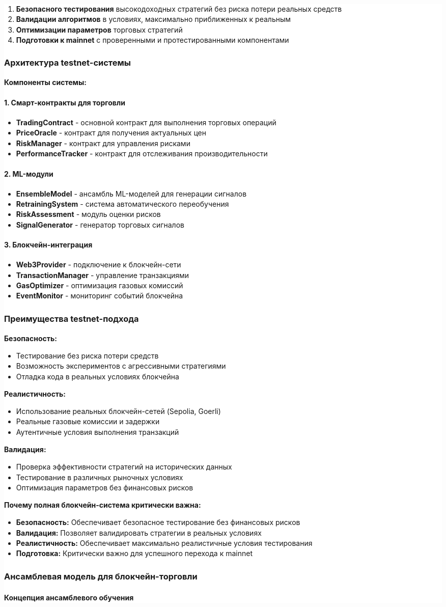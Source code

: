 1. **Безопасного тестирования** высокодоходных стратегий без риска потери реальных средств
2. **Валидации алгоритмов** в условиях, максимально приближенных к реальным
3. **Оптимизации параметров** торговых стратегий
4. **Подготовки к mainnet** с проверенными и протестированными компонентами

### Архитектура testnet-системы

**Компоненты системы:**

#### 1. Смарт-контракты для торговли
- **TradingContract** - основной контракт для выполнения торговых операций
- **PriceOracle** - контракт для получения актуальных цен
- **RiskManager** - контракт для управления рисками
- **PerformanceTracker** - контракт для отслеживания производительности

#### 2. ML-модули
- **EnsembleModel** - ансамбль ML-моделей для генерации сигналов
- **RetrainingSystem** - система автоматического переобучения
- **RiskAssessment** - модуль оценки рисков
- **SignalGenerator** - генератор торговых сигналов

#### 3. Блокчейн-интеграция
- **Web3Provider** - подключение к блокчейн-сети
- **TransactionManager** - управление транзакциями
- **GasOptimizer** - оптимизация газовых комиссий
- **EventMonitor** - мониторинг событий блокчейна

### Преимущества testnet-подхода

**Безопасность:**
- Тестирование без риска потери средств
- Возможность экспериментов с агрессивными стратегиями
- Отладка кода в реальных условиях блокчейна

**Реалистичность:**
- Использование реальных блокчейн-сетей (Sepolia, Goerli)
- Реальные газовые комиссии и задержки
- Аутентичные условия выполнения транзакций

**Валидация:**
- Проверка эффективности стратегий на исторических данных
- Тестирование в различных рыночных условиях
- Оптимизация параметров без финансовых рисков

**Почему полная блокчейн-система критически важна:**
- **Безопасность:** Обеспечивает безопасное тестирование без финансовых рисков
- **Валидация:** Позволяет валидировать стратегии в реальных условиях
- **Реалистичность:** Обеспечивает максимально реалистичные условия тестирования
- **Подготовка:** Критически важно для успешного перехода к mainnet

### Ансамблевая модель для блокчейн-торговли

#### Концепция ансамблевого обучения
